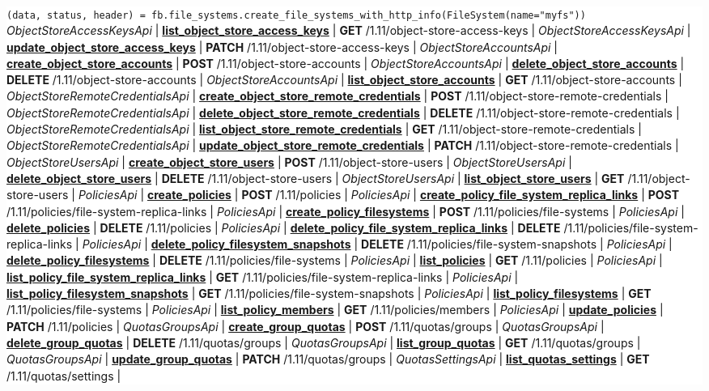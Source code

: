 ```(data, status, header) = fb.file_systems.create_file_systems_with_http_info(FileSystem(name="myfs"))```
*ObjectStoreAccessKeysApi* | [**list_object_store_access_keys**](docs/ObjectStoreAccessKeysApi.md#list_object_store_access_keys) | **GET** /1.11/object-store-access-keys | 
*ObjectStoreAccessKeysApi* | [**update_object_store_access_keys**](docs/ObjectStoreAccessKeysApi.md#update_object_store_access_keys) | **PATCH** /1.11/object-store-access-keys | 
*ObjectStoreAccountsApi* | [**create_object_store_accounts**](docs/ObjectStoreAccountsApi.md#create_object_store_accounts) | **POST** /1.11/object-store-accounts | 
*ObjectStoreAccountsApi* | [**delete_object_store_accounts**](docs/ObjectStoreAccountsApi.md#delete_object_store_accounts) | **DELETE** /1.11/object-store-accounts | 
*ObjectStoreAccountsApi* | [**list_object_store_accounts**](docs/ObjectStoreAccountsApi.md#list_object_store_accounts) | **GET** /1.11/object-store-accounts | 
*ObjectStoreRemoteCredentialsApi* | [**create_object_store_remote_credentials**](docs/ObjectStoreRemoteCredentialsApi.md#create_object_store_remote_credentials) | **POST** /1.11/object-store-remote-credentials | 
*ObjectStoreRemoteCredentialsApi* | [**delete_object_store_remote_credentials**](docs/ObjectStoreRemoteCredentialsApi.md#delete_object_store_remote_credentials) | **DELETE** /1.11/object-store-remote-credentials | 
*ObjectStoreRemoteCredentialsApi* | [**list_object_store_remote_credentials**](docs/ObjectStoreRemoteCredentialsApi.md#list_object_store_remote_credentials) | **GET** /1.11/object-store-remote-credentials | 
*ObjectStoreRemoteCredentialsApi* | [**update_object_store_remote_credentials**](docs/ObjectStoreRemoteCredentialsApi.md#update_object_store_remote_credentials) | **PATCH** /1.11/object-store-remote-credentials | 
*ObjectStoreUsersApi* | [**create_object_store_users**](docs/ObjectStoreUsersApi.md#create_object_store_users) | **POST** /1.11/object-store-users | 
*ObjectStoreUsersApi* | [**delete_object_store_users**](docs/ObjectStoreUsersApi.md#delete_object_store_users) | **DELETE** /1.11/object-store-users | 
*ObjectStoreUsersApi* | [**list_object_store_users**](docs/ObjectStoreUsersApi.md#list_object_store_users) | **GET** /1.11/object-store-users | 
*PoliciesApi* | [**create_policies**](docs/PoliciesApi.md#create_policies) | **POST** /1.11/policies | 
*PoliciesApi* | [**create_policy_file_system_replica_links**](docs/PoliciesApi.md#create_policy_file_system_replica_links) | **POST** /1.11/policies/file-system-replica-links | 
*PoliciesApi* | [**create_policy_filesystems**](docs/PoliciesApi.md#create_policy_filesystems) | **POST** /1.11/policies/file-systems | 
*PoliciesApi* | [**delete_policies**](docs/PoliciesApi.md#delete_policies) | **DELETE** /1.11/policies | 
*PoliciesApi* | [**delete_policy_file_system_replica_links**](docs/PoliciesApi.md#delete_policy_file_system_replica_links) | **DELETE** /1.11/policies/file-system-replica-links | 
*PoliciesApi* | [**delete_policy_filesystem_snapshots**](docs/PoliciesApi.md#delete_policy_filesystem_snapshots) | **DELETE** /1.11/policies/file-system-snapshots | 
*PoliciesApi* | [**delete_policy_filesystems**](docs/PoliciesApi.md#delete_policy_filesystems) | **DELETE** /1.11/policies/file-systems | 
*PoliciesApi* | [**list_policies**](docs/PoliciesApi.md#list_policies) | **GET** /1.11/policies | 
*PoliciesApi* | [**list_policy_file_system_replica_links**](docs/PoliciesApi.md#list_policy_file_system_replica_links) | **GET** /1.11/policies/file-system-replica-links | 
*PoliciesApi* | [**list_policy_filesystem_snapshots**](docs/PoliciesApi.md#list_policy_filesystem_snapshots) | **GET** /1.11/policies/file-system-snapshots | 
*PoliciesApi* | [**list_policy_filesystems**](docs/PoliciesApi.md#list_policy_filesystems) | **GET** /1.11/policies/file-systems | 
*PoliciesApi* | [**list_policy_members**](docs/PoliciesApi.md#list_policy_members) | **GET** /1.11/policies/members | 
*PoliciesApi* | [**update_policies**](docs/PoliciesApi.md#update_policies) | **PATCH** /1.11/policies | 
*QuotasGroupsApi* | [**create_group_quotas**](docs/QuotasGroupsApi.md#create_group_quotas) | **POST** /1.11/quotas/groups | 
*QuotasGroupsApi* | [**delete_group_quotas**](docs/QuotasGroupsApi.md#delete_group_quotas) | **DELETE** /1.11/quotas/groups | 
*QuotasGroupsApi* | [**list_group_quotas**](docs/QuotasGroupsApi.md#list_group_quotas) | **GET** /1.11/quotas/groups | 
*QuotasGroupsApi* | [**update_group_quotas**](docs/QuotasGroupsApi.md#update_group_quotas) | **PATCH** /1.11/quotas/groups | 
*QuotasSettingsApi* | [**list_quotas_settings**](docs/QuotasSettingsApi.md#list_quotas_settings) | **GET** /1.11/quotas/settings | 
```